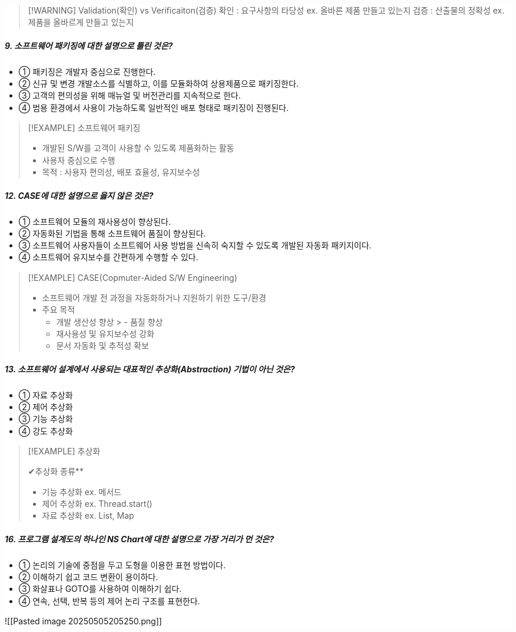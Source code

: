> [!WARNING] Validation(확인) vs Verificaiton(검증)
> 확인 : 요구사항의 타당성 ex. 올바른 제품 만들고 있는지
> 검증 : 산출물의 정확성 ex. 제품을 올바르게 만들고 있는지


##### 9. 소프트웨어 패키징에 대한 설명으로 틀린 것은?

- ① 패키징은 개발자 중심으로 진행한다.
- ② 신규 및 변경 개발소스를 식별하고, 이를 모듈화하여 상용제품으로 패키징한다.
- ③ 고객의 편의성을 위해 매뉴얼 및 버전관리를 지속적으로 한다.
- ④ 범용 환경에서 사용이 가능하도록 일반적인 배포 형태로 패키징이 진행된다.


>[!EXAMPLE] 소프트웨어 패키징
>- 개발된 S/W를 고객이 사용할 수 있도록 제품화하는 활동
>- 사용자 중심으로 수행
>- 목적 : 사용자 편의성, 배포 효율성, 유지보수성


##### 12. CASE에 대한 설명으로 옳지 않은 것은?

- ① 소프트웨어 모듈의 재사용성이 향상된다.
- ② 자동화된 기법을 통해 소프트웨어 품질이 향상된다.
- ③ 소프트웨어 사용자들이 소프트웨어 사용 방법을 신속히 숙지할 수 있도록 개발된 자동화 패키지이다.
- ④ 소프트웨어 유지보수를 간편하게 수행할 수 있다.

>[!EXAMPLE] CASE(Copmuter-Aided S/W Engineering)
>- 소프트웨어 개발 전 과정을 자동화하거나 지원하기 위한 도구/환경
>- 주요 목적
   >	- 개발 생산성 향상
          >	- 품질 향상
>	- 재사용성 및 유지보수성 강화
>	- 문서 자동화 및 추적성 확보


##### 13. 소프트웨어 설계에서 사용되는 대표적인 추상화(Abstraction) 기법이 아닌 것은?

- ① 자료 추상화
- ② 제어 추상화
- ③ 기능 추상화
- ④ 강도 추상화

>[!EXAMPLE] 추상화
>
>✔추상화 종류**
>- 기능 추상화 ex. 메서드
>- 제어 추상화 ex. Thread.start()
>- 자료 추상화 ex. List, Map


##### 16. 프로그램 설계도의 하나인 NS Chart에 대한 설명으로 가장 거리가 먼 것은?

- ① 논리의 기술에 중점을 두고 도형을 이용한 표현 방법이다.
- ② 이해하기 쉽고 코드 변환이 용이하다.
- ③ 화살표나 GOTO를 사용하여 이해하기 쉽다.
- ④ 연속, 선택, 반복 등의 제어 논리 구조를 표현한다.

![[Pasted image 20250505205250.png]]
